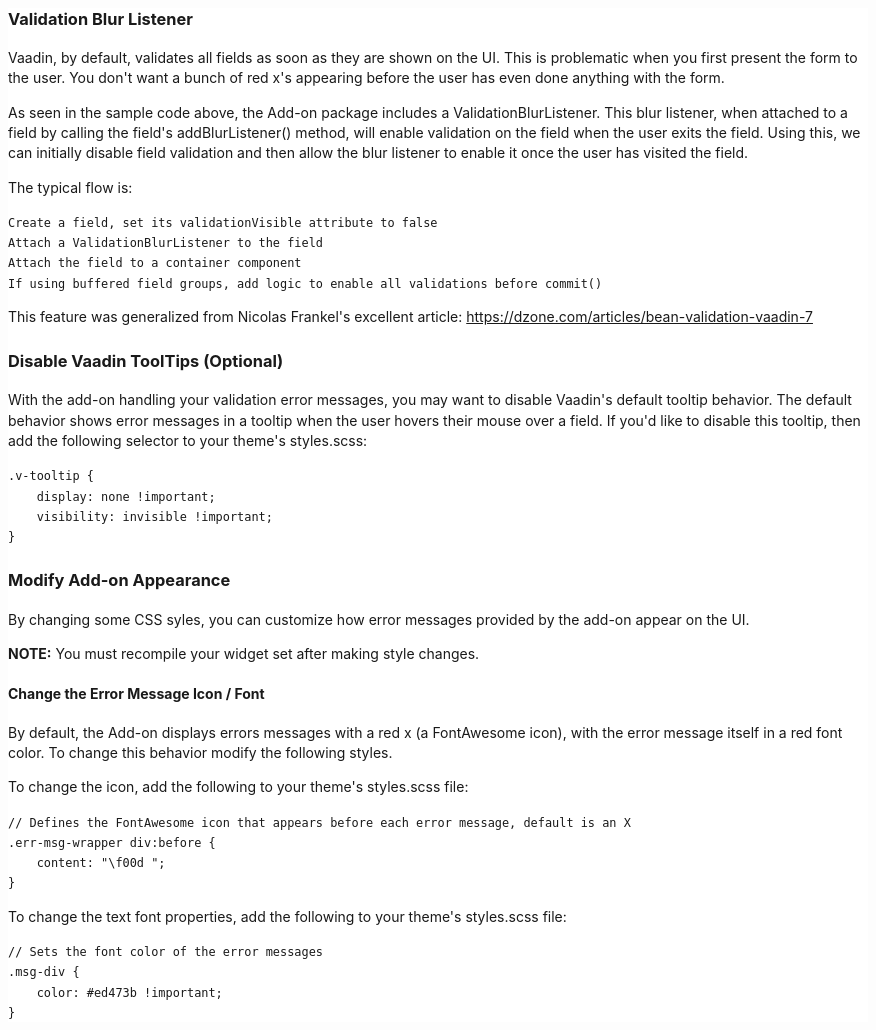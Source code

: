 ### Validation Blur Listener
Vaadin, by default, validates all fields as soon as they are shown on the UI.  This is problematic when you first present the form to the user.  You don't want a bunch of red x's appearing before the user has even done anything with the form.

As seen in the sample code above, the Add-on package includes a ValidationBlurListener.  This blur listener, when attached to a field by calling the field's addBlurListener() method, will enable validation on the field when the user exits the field.  Using this, we can initially disable field validation and then allow the blur listener to enable it once the user has visited the field.

The typical flow is:

	Create a field, set its validationVisible attribute to false
	Attach a ValidationBlurListener to the field
	Attach the field to a container component
	If using buffered field groups, add logic to enable all validations before commit()

This feature was generalized from Nicolas Frankel's excellent article: <https://dzone.com/articles/bean-validation-vaadin-7>	

### Disable Vaadin ToolTips (Optional)
With the add-on handling your validation error messages, you may want to disable Vaadin's default tooltip behavior.  The default behavior shows
error messages in a tooltip when the user hovers their mouse over a field.  If you'd like to disable this tooltip, then add the following 
selector to your theme's styles.scss:

	.v-tooltip {
    	display: none !important;
    	visibility: invisible !important;
	}

### Modify Add-on Appearance
By changing some CSS syles, you can customize how error messages provided by the add-on appear on the UI.

**NOTE:** You must recompile your widget set after making style changes.

#### Change the Error Message Icon / Font
By default, the Add-on displays errors messages with a red x (a FontAwesome icon), with the error message itself in a red font color.  To change
this behavior modify the following styles.

To change the icon, add the following to your theme's styles.scss file:

	// Defines the FontAwesome icon that appears before each error message, default is an X 
	.err-msg-wrapper div:before {
		content: "\f00d ";
	}
	
To change the text font properties, add the following to your theme's styles.scss file:

	// Sets the font color of the error messages
	.msg-div {
		color: #ed473b !important;
	}
	